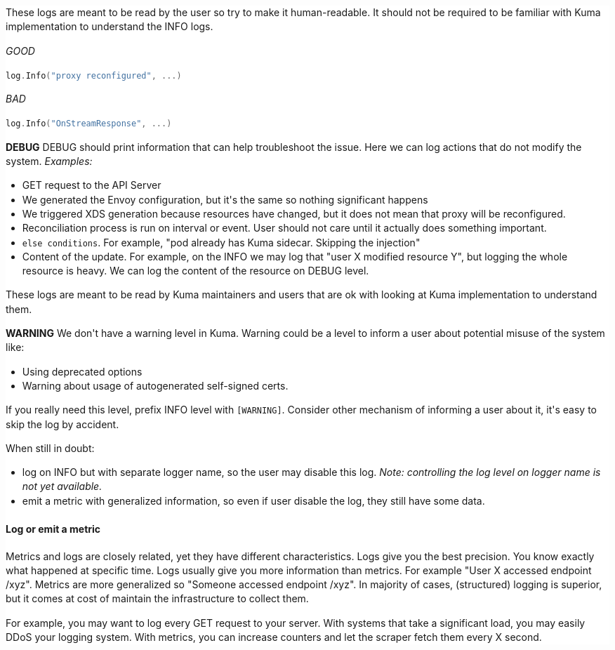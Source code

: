 These logs are meant to be read by the user so try to make it human-readable.
It should not be required to be familiar with Kuma implementation to understand the INFO logs.

_GOOD_
```go
log.Info("proxy reconfigured", ...)
```
_BAD_
```go
log.Info("OnStreamResponse", ...)
```

**DEBUG**
DEBUG should print information that can help troubleshoot the issue.
Here we can log actions that do not modify the system.
_Examples:_
* GET request to the API Server
* We generated the Envoy configuration, but it's the same so nothing significant happens
* We triggered XDS generation because resources have changed, but it does not mean that proxy will be reconfigured.
* Reconciliation process is run on interval or event. User should not care until it actually does something important.
* `else conditions`. For example, "pod already has Kuma sidecar. Skipping the injection"
* Content of the update. 
  For example, on the INFO we may log that "user X modified resource Y", but logging the whole resource is heavy.
  We can log the content of the resource on DEBUG level.

These logs are meant to be read by Kuma maintainers and users that are ok with looking at Kuma implementation to understand them.

**WARNING**
We don't have a warning level in Kuma.
Warning could be a level to inform a user about potential misuse of the system like:
* Using deprecated options
* Warning about usage of autogenerated self-signed certs.

If you really need this level, prefix INFO level with `[WARNING]`.
Consider other mechanism of informing a user about it, it's easy to skip the log by accident.

When still in doubt:
* log on INFO but with separate logger name, so the user may disable this log.
  _Note: controlling the log level on logger name is not yet available._
* emit a metric with generalized information, so even if user disable the log, they still have some data.

#### Log or emit a metric

Metrics and logs are closely related, yet they have different characteristics. 
Logs give you the best precision. You know exactly what happened at specific time.
Logs usually give you more information than metrics. For example "User X accessed endpoint /xyz".
Metrics are more generalized so "Someone accessed endpoint /xyz".
In majority of cases, (structured) logging is superior, but it comes at cost of maintain the infrastructure to collect them.

For example, you may want to log every GET request to your server.
With systems that take a significant load, you may easily DDoS your logging system.
With metrics, you can increase counters and let the scraper fetch them every X second.
